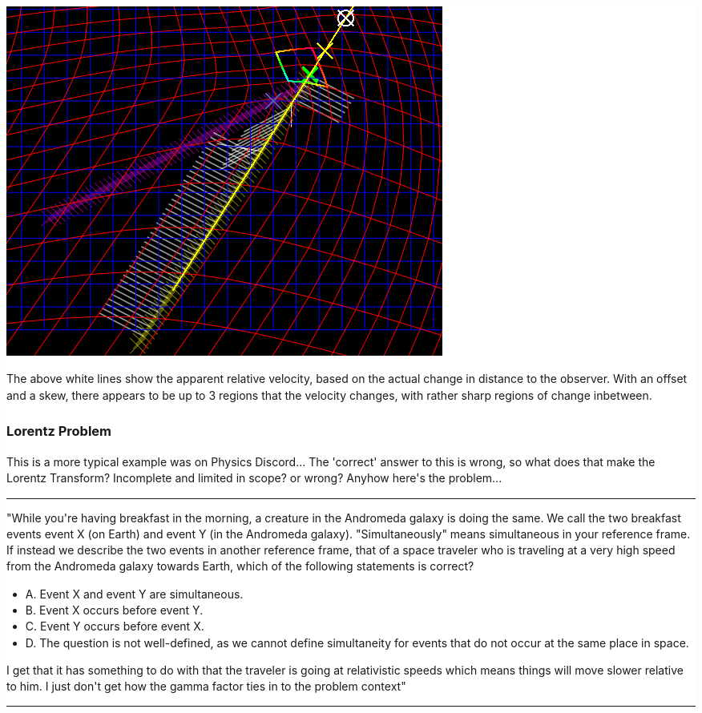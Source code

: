 ![screenshot of demo with relative velocities enabled](https://github.com/d3x0r/STFRPhysics/raw/master/relative-velocity-vectors.png)

The above white lines show the apparent relative velocity, based on the actual change in distance to the observer.  With an offset and a skew, there appears to be up to 3 regions that the velocity changes, with rather sharp regions of change inbetween.

### Lorentz Problem

This is a more typical example was on Physics Discord... The 'correct' answer to this is wrong, so what does that make the Lorentz Transform?  Incomplete and limited in scope? or wrong?  Anyhow here's the problem...

---

"While you're having breakfast in the morning, a creature in the Andromeda galaxy is doing the same. We call the two breakfast events event X (on Earth) and event Y (in the Andromeda galaxy). "Simultaneously" means simultaneous in your reference frame. If instead we describe the two events in another reference frame, that of a space traveler who is traveling at a very high speed from the Andromeda galaxy towards Earth, which of the following statements is correct?

  - A. Event X and event Y are simultaneous.
  - B. Event X occurs before event Y.
  - C. Event Y occurs before event X.
  - D. The question is not well-defined, as we cannot define simultaneity for events that do not occur at the same place in space.

I get that it has something to do with that the traveler is going at relativistic speeds which means things will move slower relative to him. I just don't get how the gamma factor ties in to the problem context"

---
